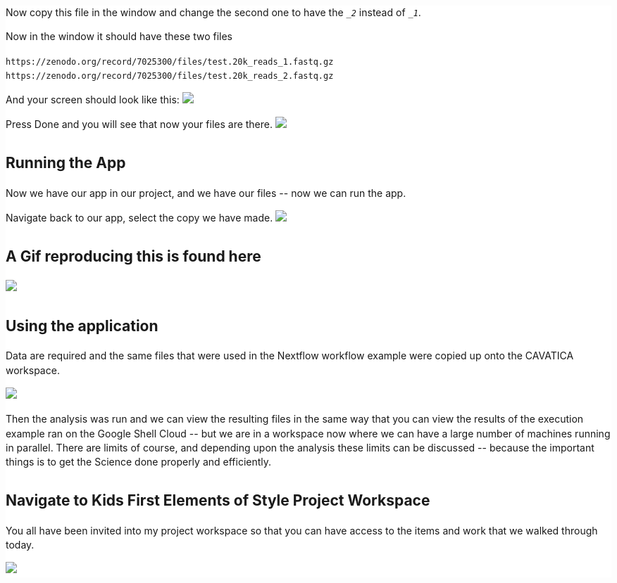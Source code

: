 Now copy this file in the window and change the second one to have the *`_2`* instead of *`_1`*.

Now in the window it should have these two files
```
https://zenodo.org/record/7025300/files/test.20k_reads_1.fastq.gz
https://zenodo.org/record/7025300/files/test.20k_reads_2.fastq.gz
```

And your screen should look like this:
<img src="https://github.com/NIH-NICHD/Kids-First-Elements-of-Style-Workflow-Creation-Maintenance/blob/main/assets/CAVATICAAddFilesTestdataReads1_2.png">

Press Done and you will see that now your files are there.
<img src="https://github.com/NIH-NICHD/Kids-First-Elements-of-Style-Workflow-Creation-Maintenance/blob/main/assets/CAVATICAAddFilesSuccess.png">

## Running the App

Now we have our app in our project, and we have our files -- now we can run the app.

Navigate back to our app, select the copy we have made.
<img src="https://github.com/NIH-NICHD/Kids-First-Elements-of-Style-Workflow-Creation-Maintenance/blob/main/assets/CAVATICASelectApp.png">


## A Gif reproducing this is found here

<img src="https://github.com/NIH-NICHD/Kids-First-Elements-of-Style-Workflow-Creation-Maintenance/blob/main/assets/CAVATICAFastQCAnalysisRun.gif">



## Using the application

Data are required and the same files that were used in the Nextflow workflow example were copied up onto the CAVATICA workspace.

<p>
<img src="https://github.com/NIH-NICHD/Kids-First-Elements-of-Style-Workflow-Creation-Maintenance/blob/main/assets/CAVATICAFastQCAnalysisRun.gif">
</p>

Then the analysis was run and we can view the resulting files in the same way that you can view the results of the execution example ran on the Google Shell Cloud -- but we are in a workspace now where we can have a large number of machines running in parallel.   There are limits of course, and depending upon the analysis these limits can be discussed -- because the important things is to get the Science done properly and efficiently.


## Navigate to Kids First Elements of Style Project Workspace

You all have been invited into my project workspace so that you can have access to the items and work that we walked through today.

<p>
<img src="https://github.com/NIH-NICHD/Kids-First-Elements-of-Style-Workflow-Creation-Maintenance/blob/main/assets/CAVATICAElementsOfStyleDashboard.png">
</p>
